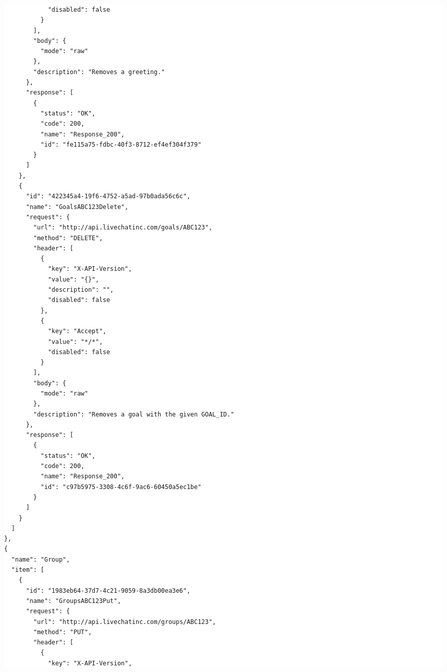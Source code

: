                 "disabled": false
              }
            ],
            "body": {
              "mode": "raw"
            },
            "description": "Removes a greeting."
          },
          "response": [
            {
              "status": "OK",
              "code": 200,
              "name": "Response_200",
              "id": "fe115a75-fdbc-40f3-8712-ef4ef304f379"
            }
          ]
        },
        {
          "id": "422345a4-19f6-4752-a5ad-97b0ada56c6c",
          "name": "GoalsABC123Delete",
          "request": {
            "url": "http://api.livechatinc.com/goals/ABC123",
            "method": "DELETE",
            "header": [
              {
                "key": "X-API-Version",
                "value": "{}",
                "description": "",
                "disabled": false
              },
              {
                "key": "Accept",
                "value": "*/*",
                "disabled": false
              }
            ],
            "body": {
              "mode": "raw"
            },
            "description": "Removes a goal with the given GOAL_ID."
          },
          "response": [
            {
              "status": "OK",
              "code": 200,
              "name": "Response_200",
              "id": "c97b5975-3308-4c6f-9ac6-60450a5ec1be"
            }
          ]
        }
      ]
    },
    {
      "name": "Group",
      "item": [
        {
          "id": "1983eb64-37d7-4c21-9059-8a3db00ea3e6",
          "name": "GroupsABC123Put",
          "request": {
            "url": "http://api.livechatinc.com/groups/ABC123",
            "method": "PUT",
            "header": [
              {
                "key": "X-API-Version",
